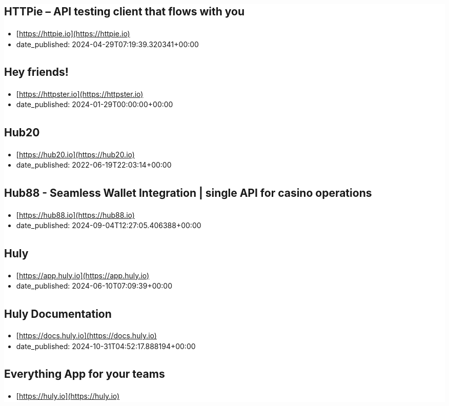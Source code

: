  ## HTTPie – API testing client that flows with you
 - [https://httpie.io](https://httpie.io)
 - date_published: 2024-04-29T07:19:39.320341+00:00

 ## Hey friends!
 - [https://httpster.io](https://httpster.io)
 - date_published: 2024-01-29T00:00:00+00:00

 ## Hub20
 - [https://hub20.io](https://hub20.io)
 - date_published: 2022-06-19T22:03:14+00:00

 ## Hub88 - Seamless Wallet Integration | single API for casino operations
 - [https://hub88.io](https://hub88.io)
 - date_published: 2024-09-04T12:27:05.406388+00:00

 ## Huly
 - [https://app.huly.io](https://app.huly.io)
 - date_published: 2024-06-10T07:09:39+00:00

 ## Huly Documentation
 - [https://docs.huly.io](https://docs.huly.io)
 - date_published: 2024-10-31T04:52:17.888194+00:00

 ## Everything App for your teams
 - [https://huly.io](https://huly.io)
